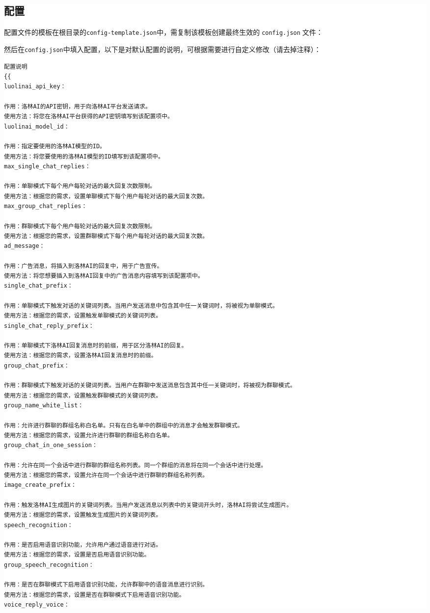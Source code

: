## 配置

配置文件的模板在根目录的`config-template.json`中，需复制该模板创建最终生效的 `config.json` 文件：

```bash
```

然后在`config.json`中填入配置，以下是对默认配置的说明，可根据需要进行自定义修改（请去掉注释）：

```bash
配置说明
{{
luolinai_api_key：

作用：洛林AI的API密钥，用于向洛林AI平台发送请求。
使用方法：将您在洛林AI平台获得的API密钥填写到该配置项中。
luolinai_model_id：

作用：指定要使用的洛林AI模型的ID。
使用方法：将您要使用的洛林AI模型的ID填写到该配置项中。
max_single_chat_replies：

作用：单聊模式下每个用户每轮对话的最大回复次数限制。
使用方法：根据您的需求，设置单聊模式下每个用户每轮对话的最大回复次数。
max_group_chat_replies：

作用：群聊模式下每个用户每轮对话的最大回复次数限制。
使用方法：根据您的需求，设置群聊模式下每个用户每轮对话的最大回复次数。
ad_message：

作用：广告消息，将插入到洛林AI的回复中，用于广告宣传。
使用方法：将您想要插入到洛林AI回复中的广告消息内容填写到该配置项中。
single_chat_prefix：

作用：单聊模式下触发对话的关键词列表。当用户发送消息中包含其中任一关键词时，将被视为单聊模式。
使用方法：根据您的需求，设置触发单聊模式的关键词列表。
single_chat_reply_prefix：

作用：单聊模式下洛林AI回复消息时的前缀，用于区分洛林AI的回复。
使用方法：根据您的需求，设置洛林AI回复消息时的前缀。
group_chat_prefix：

作用：群聊模式下触发对话的关键词列表。当用户在群聊中发送消息包含其中任一关键词时，将被视为群聊模式。
使用方法：根据您的需求，设置触发群聊模式的关键词列表。
group_name_white_list：

作用：允许进行群聊的群组名称白名单。只有在白名单中的群组中的消息才会触发群聊模式。
使用方法：根据您的需求，设置允许进行群聊的群组名称白名单。
group_chat_in_one_session：

作用：允许在同一个会话中进行群聊的群组名称列表。同一个群组的消息将在同一个会话中进行处理。
使用方法：根据您的需求，设置允许在同一个会话中进行群聊的群组名称列表。
image_create_prefix：

作用：触发洛林AI生成图片的关键词列表。当用户发送消息以列表中的关键词开头时，洛林AI将尝试生成图片。
使用方法：根据您的需求，设置触发生成图片的关键词列表。
speech_recognition：

作用：是否启用语音识别功能，允许用户通过语音进行对话。
使用方法：根据您的需求，设置是否启用语音识别功能。
group_speech_recognition：

作用：是否在群聊模式下启用语音识别功能，允许群聊中的语音消息进行识别。
使用方法：根据您的需求，设置是否在群聊模式下启用语音识别功能。
voice_reply_voice：
```